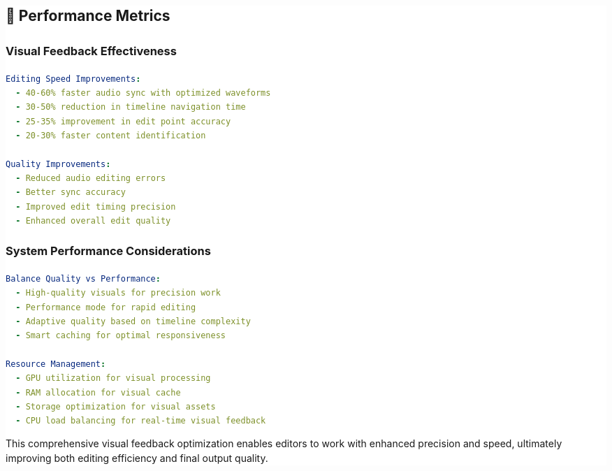 ```yaml
```

## 🎯 Performance Metrics

### Visual Feedback Effectiveness
```yaml
Editing Speed Improvements:
  - 40-60% faster audio sync with optimized waveforms
  - 30-50% reduction in timeline navigation time
  - 25-35% improvement in edit point accuracy
  - 20-30% faster content identification

Quality Improvements:
  - Reduced audio editing errors
  - Better sync accuracy
  - Improved edit timing precision
  - Enhanced overall edit quality
```

### System Performance Considerations
```yaml
Balance Quality vs Performance:
  - High-quality visuals for precision work
  - Performance mode for rapid editing
  - Adaptive quality based on timeline complexity
  - Smart caching for optimal responsiveness

Resource Management:
  - GPU utilization for visual processing
  - RAM allocation for visual cache
  - Storage optimization for visual assets
  - CPU load balancing for real-time visual feedback
```

This comprehensive visual feedback optimization enables editors to work with enhanced precision and speed, ultimately improving both editing efficiency and final output quality.